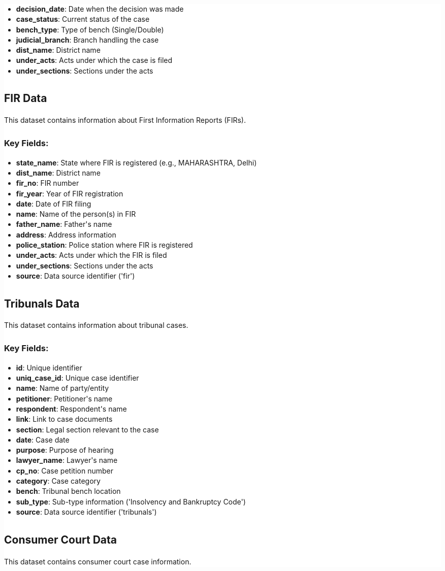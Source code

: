 - **decision_date**: Date when the decision was made
- **case_status**: Current status of the case
- **bench_type**: Type of bench (Single/Double)
- **judicial_branch**: Branch handling the case
- **dist_name**: District name
- **under_acts**: Acts under which the case is filed
- **under_sections**: Sections under the acts

## FIR Data

This dataset contains information about First Information Reports (FIRs).

### Key Fields:
- **state_name**: State where FIR is registered (e.g., MAHARASHTRA, Delhi)
- **dist_name**: District name
- **fir_no**: FIR number
- **fir_year**: Year of FIR registration
- **date**: Date of FIR filing
- **name**: Name of the person(s) in FIR
- **father_name**: Father's name
- **address**: Address information
- **police_station**: Police station where FIR is registered
- **under_acts**: Acts under which the FIR is filed
- **under_sections**: Sections under the acts
- **source**: Data source identifier ('fir')

## Tribunals Data

This dataset contains information about tribunal cases.

### Key Fields:
- **id**: Unique identifier
- **uniq_case_id**: Unique case identifier
- **name**: Name of party/entity
- **petitioner**: Petitioner's name
- **respondent**: Respondent's name
- **link**: Link to case documents
- **section**: Legal section relevant to the case
- **date**: Case date
- **purpose**: Purpose of hearing
- **lawyer_name**: Lawyer's name
- **cp_no**: Case petition number
- **category**: Case category
- **bench**: Tribunal bench location
- **sub_type**: Sub-type information ('Insolvency and Bankruptcy Code')
- **source**: Data source identifier ('tribunals')

## Consumer Court Data

This dataset contains consumer court case information.
